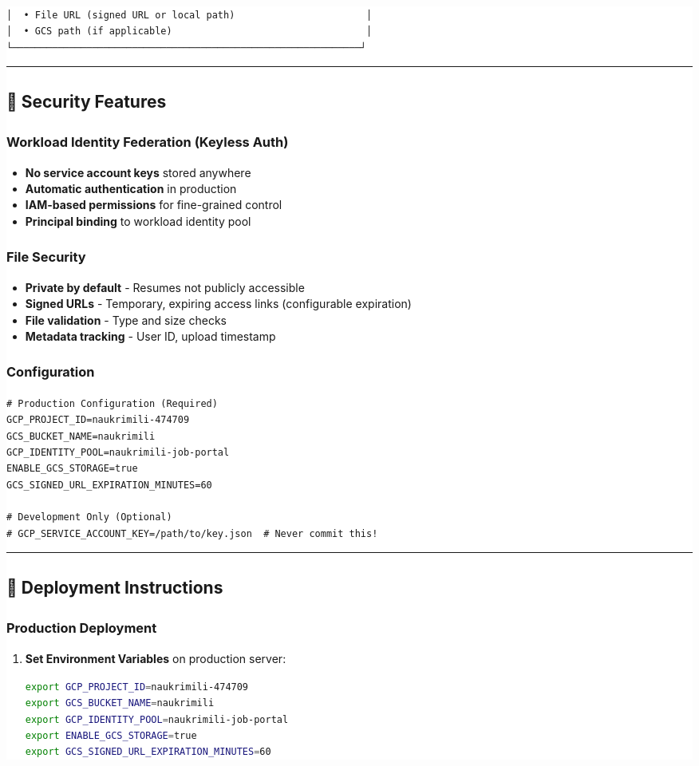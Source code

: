 ```
│  • File URL (signed URL or local path)                       │
│  • GCS path (if applicable)                                  │
└─────────────────────────────────────────────────────────────┘
```

---

## 🔐 Security Features

### Workload Identity Federation (Keyless Auth)

- **No service account keys** stored anywhere
- **Automatic authentication** in production
- **IAM-based permissions** for fine-grained control
- **Principal binding** to workload identity pool

### File Security

- **Private by default** - Resumes not publicly accessible
- **Signed URLs** - Temporary, expiring access links (configurable expiration)
- **File validation** - Type and size checks
- **Metadata tracking** - User ID, upload timestamp

### Configuration

```env
# Production Configuration (Required)
GCP_PROJECT_ID=naukrimili-474709
GCS_BUCKET_NAME=naukrimili
GCP_IDENTITY_POOL=naukrimili-job-portal
ENABLE_GCS_STORAGE=true
GCS_SIGNED_URL_EXPIRATION_MINUTES=60

# Development Only (Optional)
# GCP_SERVICE_ACCOUNT_KEY=/path/to/key.json  # Never commit this!
```

---

## 🚀 Deployment Instructions

### Production Deployment

1. **Set Environment Variables** on production server:
   ```bash
   export GCP_PROJECT_ID=naukrimili-474709
   export GCS_BUCKET_NAME=naukrimili
   export GCP_IDENTITY_POOL=naukrimili-job-portal
   export ENABLE_GCS_STORAGE=true
   export GCS_SIGNED_URL_EXPIRATION_MINUTES=60
   ```
